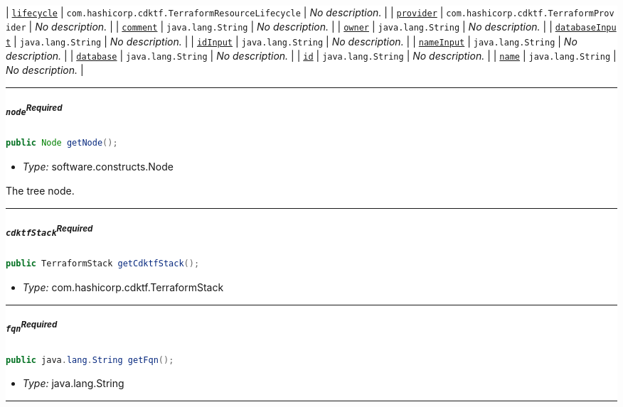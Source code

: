 | <code><a href="#@cdktf/provider-snowflake.dataSnowflakeDatabaseRole.DataSnowflakeDatabaseRole.property.lifecycle">lifecycle</a></code> | <code>com.hashicorp.cdktf.TerraformResourceLifecycle</code> | *No description.* |
| <code><a href="#@cdktf/provider-snowflake.dataSnowflakeDatabaseRole.DataSnowflakeDatabaseRole.property.provider">provider</a></code> | <code>com.hashicorp.cdktf.TerraformProvider</code> | *No description.* |
| <code><a href="#@cdktf/provider-snowflake.dataSnowflakeDatabaseRole.DataSnowflakeDatabaseRole.property.comment">comment</a></code> | <code>java.lang.String</code> | *No description.* |
| <code><a href="#@cdktf/provider-snowflake.dataSnowflakeDatabaseRole.DataSnowflakeDatabaseRole.property.owner">owner</a></code> | <code>java.lang.String</code> | *No description.* |
| <code><a href="#@cdktf/provider-snowflake.dataSnowflakeDatabaseRole.DataSnowflakeDatabaseRole.property.databaseInput">databaseInput</a></code> | <code>java.lang.String</code> | *No description.* |
| <code><a href="#@cdktf/provider-snowflake.dataSnowflakeDatabaseRole.DataSnowflakeDatabaseRole.property.idInput">idInput</a></code> | <code>java.lang.String</code> | *No description.* |
| <code><a href="#@cdktf/provider-snowflake.dataSnowflakeDatabaseRole.DataSnowflakeDatabaseRole.property.nameInput">nameInput</a></code> | <code>java.lang.String</code> | *No description.* |
| <code><a href="#@cdktf/provider-snowflake.dataSnowflakeDatabaseRole.DataSnowflakeDatabaseRole.property.database">database</a></code> | <code>java.lang.String</code> | *No description.* |
| <code><a href="#@cdktf/provider-snowflake.dataSnowflakeDatabaseRole.DataSnowflakeDatabaseRole.property.id">id</a></code> | <code>java.lang.String</code> | *No description.* |
| <code><a href="#@cdktf/provider-snowflake.dataSnowflakeDatabaseRole.DataSnowflakeDatabaseRole.property.name">name</a></code> | <code>java.lang.String</code> | *No description.* |

---

##### `node`<sup>Required</sup> <a name="node" id="@cdktf/provider-snowflake.dataSnowflakeDatabaseRole.DataSnowflakeDatabaseRole.property.node"></a>

```java
public Node getNode();
```

- *Type:* software.constructs.Node

The tree node.

---

##### `cdktfStack`<sup>Required</sup> <a name="cdktfStack" id="@cdktf/provider-snowflake.dataSnowflakeDatabaseRole.DataSnowflakeDatabaseRole.property.cdktfStack"></a>

```java
public TerraformStack getCdktfStack();
```

- *Type:* com.hashicorp.cdktf.TerraformStack

---

##### `fqn`<sup>Required</sup> <a name="fqn" id="@cdktf/provider-snowflake.dataSnowflakeDatabaseRole.DataSnowflakeDatabaseRole.property.fqn"></a>

```java
public java.lang.String getFqn();
```

- *Type:* java.lang.String

---
